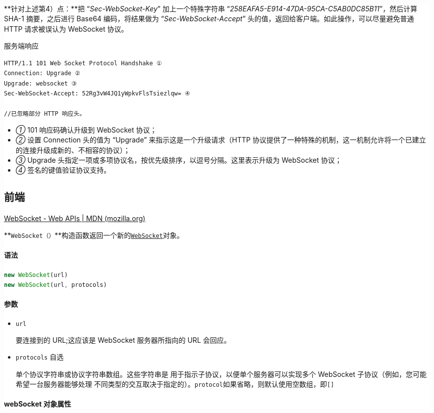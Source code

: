 **针对上述第4）点：**把 “*Sec-WebSocket-Key*” 加上一个特殊字符串 “*258EAFA5-E914-47DA-95CA-C5AB0DC85B11*”，然后计算 SHA-1 摘要，之后进行 Base64 编码，将结果做为 “*Sec-WebSocket-Accept*” 头的值，返回给客户端。如此操作，可以尽量避免普通 HTTP 请求被误认为 WebSocket 协议。



服务端响应

```http
HTTP/1.1 101 Web Socket Protocol Handshake ①
Connection: Upgrade ②
Upgrade: websocket ③
Sec-WebSocket-Accept: 52Rg3vW4JQ1yWpkvFlsTsiezlqw= ④

//已忽略部分 HTTP 响应头。
```

- *①* 101 响应码确认升级到 WebSocket 协议；
- *②* 设置 Connection 头的值为 “Upgrade” 来指示这是一个升级请求（HTTP 协议提供了一种特殊的机制，这一机制允许将一个已建立的连接升级成新的、不相容的协议）；
- *③* Upgrade 头指定一项或多项协议名，按优先级排序，以逗号分隔。这里表示升级为 WebSocket 协议；
- *④* 签名的键值验证协议支持。



## 前端

[WebSocket - Web APIs | MDN (mozilla.org)](https://developer.mozilla.org/en-US/docs/Web/API/WebSocket)



**`WebSocket（）`**构造函数返回一个新的[`WebSocket`](https://developer.mozilla.org/en-US/docs/Web/API/WebSocket)对象。

<h4>语法</h4>

```js
new WebSocket(url)
new WebSocket(url, protocols)
```



<h4>参数</h4>

- `url`

  要连接到的 URL;这应该是 WebSocket 服务器所指向的 URL 会回应。

- `protocols` 自选

  单个协议字符串或协议字符串数组。这些字符串是 用于指示子协议，以便单个服务器可以实现多个 WebSocket 子协议（例如，您可能希望一台服务器能够处理 不同类型的交互取决于指定的）。`protocol`如果省略，则默认使用空数组，即`[]`





<h4>webSocket 对象属性</h4>
